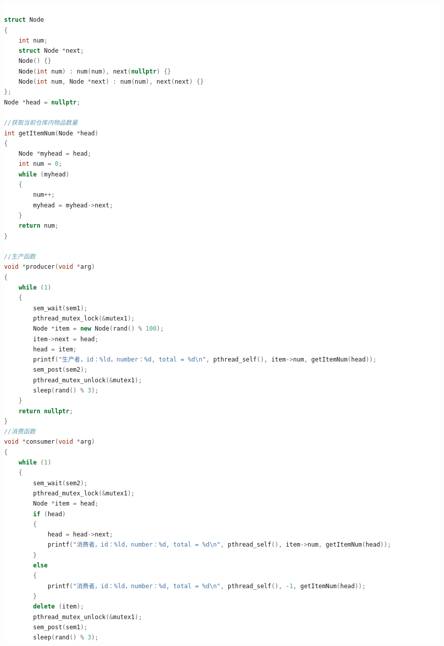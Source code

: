 ```cpp

struct Node
{
    int num;
    struct Node *next;
    Node() {}
    Node(int num) : num(num), next(nullptr) {}
    Node(int num, Node *next) : num(num), next(next) {}
};
Node *head = nullptr;

//获取当前仓库内物品数量
int getItemNum(Node *head)
{
    Node *myhead = head;
    int num = 0;
    while (myhead)
    {
        num++;
        myhead = myhead->next;
    }
    return num;
}

//生产函数
void *producer(void *arg)
{
    while (1)
    {
        sem_wait(sem1);
        pthread_mutex_lock(&mutex1);
        Node *item = new Node(rand() % 100);
        item->next = head;
        head = item;
        printf("生产者，id：%ld，number：%d, total = %d\n", pthread_self(), item->num, getItemNum(head));
        sem_post(sem2);
        pthread_mutex_unlock(&mutex1);
        sleep(rand() % 3);
    }
    return nullptr;
}
//消费函数
void *consumer(void *arg)
{
    while (1)
    {
        sem_wait(sem2);
        pthread_mutex_lock(&mutex1);
        Node *item = head;
        if (head)
        {
            head = head->next;
            printf("消费者，id：%ld，number：%d, total = %d\n", pthread_self(), item->num, getItemNum(head));
        }
        else
        {
            printf("消费者，id：%ld，number：%d, total = %d\n", pthread_self(), -1, getItemNum(head));
        }
        delete (item);
        pthread_mutex_unlock(&mutex1);
        sem_post(sem1);
        sleep(rand() % 3);
```